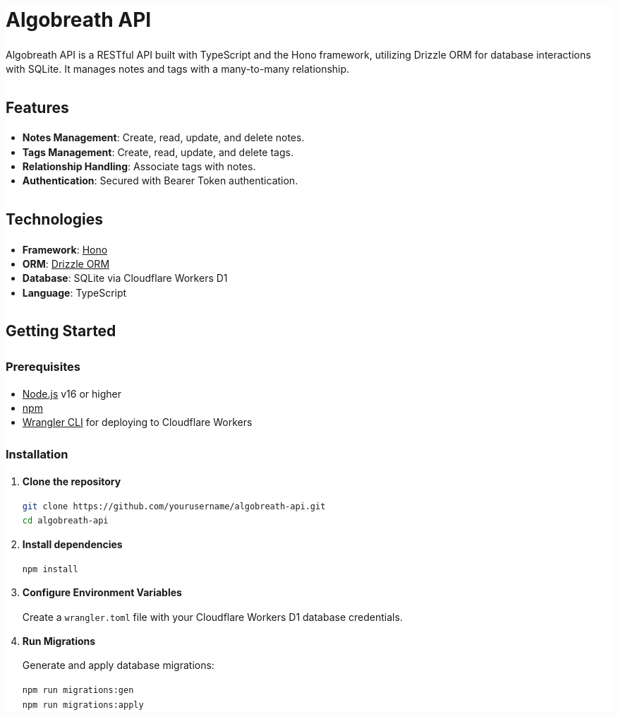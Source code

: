 # Algobreath API

Algobreath API is a RESTful API built with TypeScript and the Hono framework, utilizing Drizzle ORM for database interactions with SQLite. It manages notes and tags with a many-to-many relationship.

## Features

- **Notes Management**: Create, read, update, and delete notes.
- **Tags Management**: Create, read, update, and delete tags.
- **Relationship Handling**: Associate tags with notes.
- **Authentication**: Secured with Bearer Token authentication.

## Technologies

- **Framework**: [Hono](https://hono.dev/)
- **ORM**: [Drizzle ORM](https://drizzle.team/)
- **Database**: SQLite via Cloudflare Workers D1
- **Language**: TypeScript

## Getting Started

### Prerequisites

- [Node.js](https://nodejs.org/) v16 or higher
- [npm](https://www.npmjs.com/)
- [Wrangler CLI](https://developers.cloudflare.com/workers/wrangler/) for deploying to Cloudflare Workers

### Installation

1. **Clone the repository**

   ```bash
   git clone https://github.com/yourusername/algobreath-api.git
   cd algobreath-api
   ```

2. **Install dependencies**

   ```bash
   npm install
   ```

3. **Configure Environment Variables**

   Create a `wrangler.toml` file with your Cloudflare Workers D1 database credentials.

4. **Run Migrations**

   Generate and apply database migrations:

   ```bash
   npm run migrations:gen
   npm run migrations:apply
   ```

